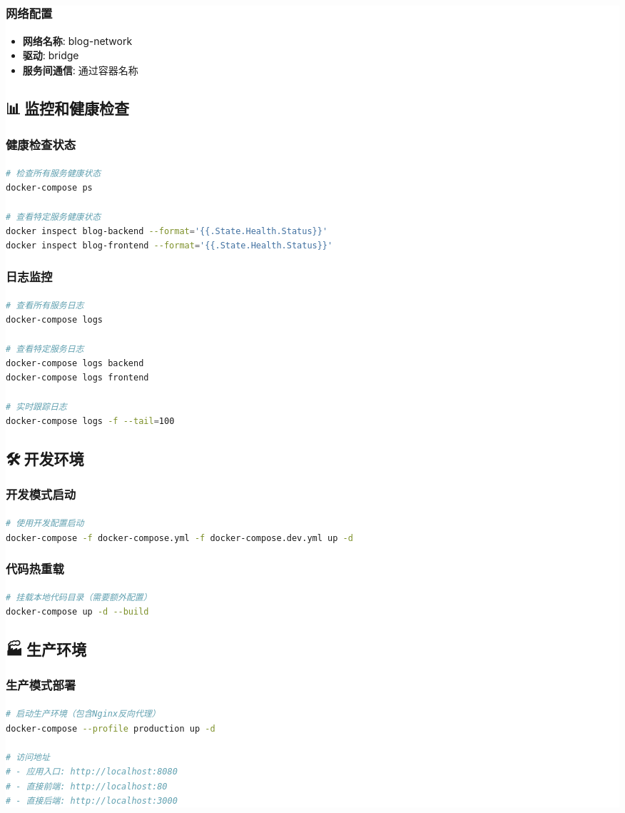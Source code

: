 ### 网络配置
- **网络名称**: blog-network
- **驱动**: bridge
- **服务间通信**: 通过容器名称

## 📊 监控和健康检查

### 健康检查状态
```bash
# 检查所有服务健康状态
docker-compose ps

# 查看特定服务健康状态
docker inspect blog-backend --format='{{.State.Health.Status}}'
docker inspect blog-frontend --format='{{.State.Health.Status}}'
```

### 日志监控
```bash
# 查看所有服务日志
docker-compose logs

# 查看特定服务日志
docker-compose logs backend
docker-compose logs frontend

# 实时跟踪日志
docker-compose logs -f --tail=100
```

## 🛠️ 开发环境

### 开发模式启动
```bash
# 使用开发配置启动
docker-compose -f docker-compose.yml -f docker-compose.dev.yml up -d
```

### 代码热重载
```bash
# 挂载本地代码目录（需要额外配置）
docker-compose up -d --build
```

## 🏭 生产环境

### 生产模式部署
```bash
# 启动生产环境（包含Nginx反向代理）
docker-compose --profile production up -d

# 访问地址
# - 应用入口: http://localhost:8080
# - 直接前端: http://localhost:80
# - 直接后端: http://localhost:3000
```
